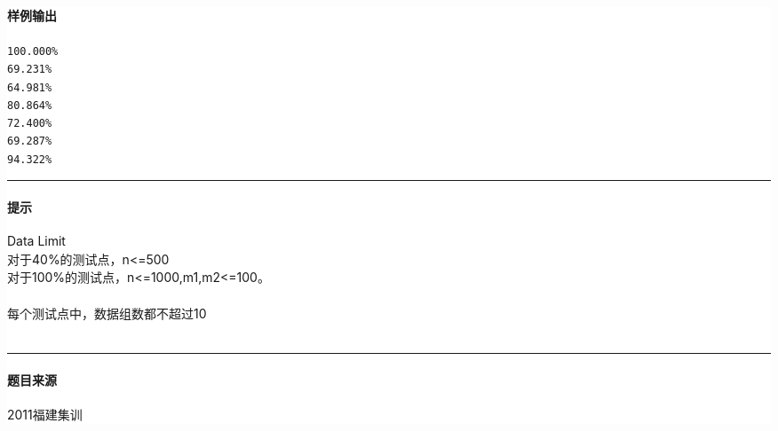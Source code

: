 
#### 样例输出
```
100.000%
69.231%
64.981%
80.864%
72.400%
69.287%
94.322%

```

---

#### 提示

Data Limit  
对于40%的测试点，n<=500  
对于100%的测试点，n<=1000,m1,m2<=100。  
   
每个测试点中，数据组数都不超过10  
 

---

#### 题目来源

2011福建集训